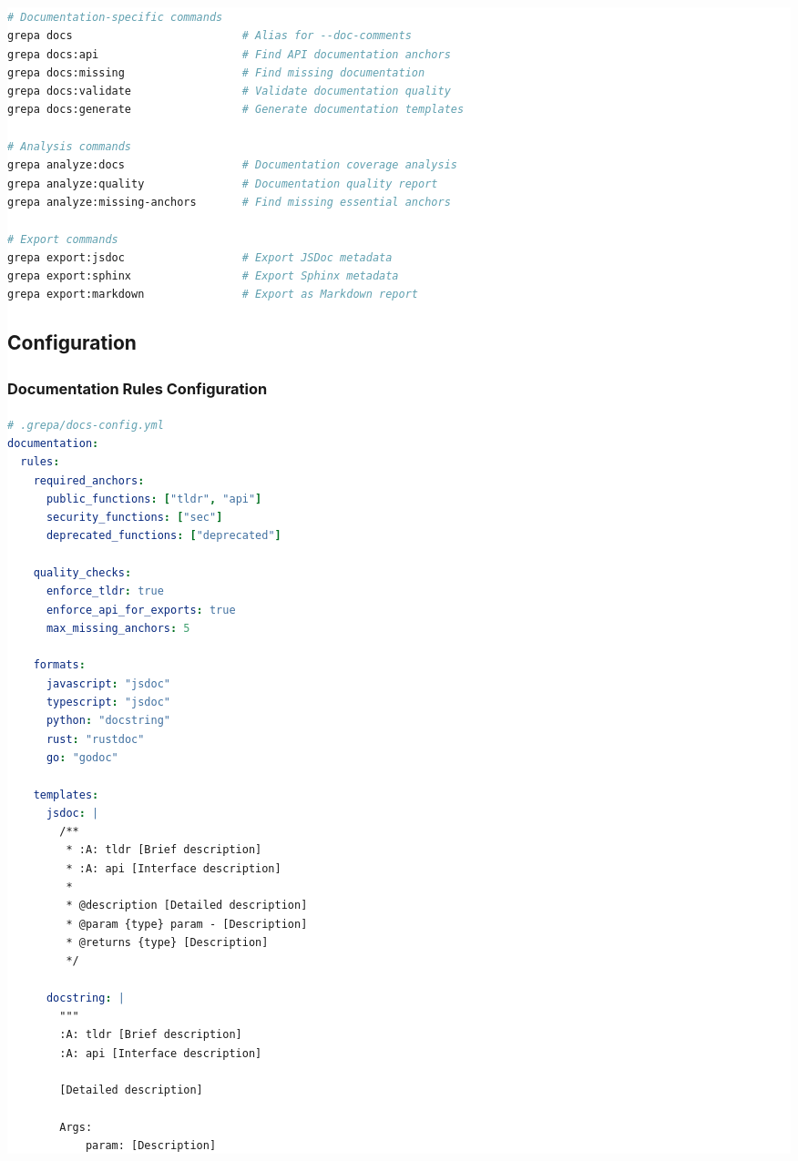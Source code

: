 ```bash
# Documentation-specific commands
grepa docs                          # Alias for --doc-comments
grepa docs:api                      # Find API documentation anchors
grepa docs:missing                  # Find missing documentation
grepa docs:validate                 # Validate documentation quality
grepa docs:generate                 # Generate documentation templates

# Analysis commands  
grepa analyze:docs                  # Documentation coverage analysis
grepa analyze:quality               # Documentation quality report
grepa analyze:missing-anchors       # Find missing essential anchors

# Export commands
grepa export:jsdoc                  # Export JSDoc metadata
grepa export:sphinx                 # Export Sphinx metadata
grepa export:markdown               # Export as Markdown report
```

## Configuration

### Documentation Rules Configuration

```yaml
# .grepa/docs-config.yml
documentation:
  rules:
    required_anchors:
      public_functions: ["tldr", "api"]
      security_functions: ["sec"]
      deprecated_functions: ["deprecated"]
    
    quality_checks:
      enforce_tldr: true
      enforce_api_for_exports: true
      max_missing_anchors: 5
    
    formats:
      javascript: "jsdoc"
      typescript: "jsdoc" 
      python: "docstring"
      rust: "rustdoc"
      go: "godoc"
    
    templates:
      jsdoc: |
        /**
         * :A: tldr [Brief description]
         * :A: api [Interface description]
         * 
         * @description [Detailed description]
         * @param {type} param - [Description]
         * @returns {type} [Description]
         */
      
      docstring: |
        """
        :A: tldr [Brief description]
        :A: api [Interface description]
        
        [Detailed description]
        
        Args:
            param: [Description]
```